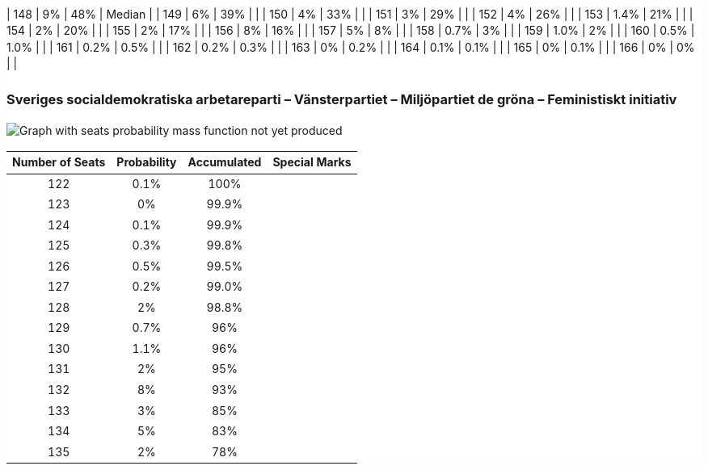 | 148 | 9% | 48% | Median |
| 149 | 6% | 39% |  |
| 150 | 4% | 33% |  |
| 151 | 3% | 29% |  |
| 152 | 4% | 26% |  |
| 153 | 1.4% | 21% |  |
| 154 | 2% | 20% |  |
| 155 | 2% | 17% |  |
| 156 | 8% | 16% |  |
| 157 | 5% | 8% |  |
| 158 | 0.7% | 3% |  |
| 159 | 1.0% | 2% |  |
| 160 | 0.5% | 1.0% |  |
| 161 | 0.2% | 0.5% |  |
| 162 | 0.2% | 0.3% |  |
| 163 | 0% | 0.2% |  |
| 164 | 0.1% | 0.1% |  |
| 165 | 0% | 0.1% |  |
| 166 | 0% | 0% |  |

### Sveriges socialdemokratiska arbetareparti – Vänsterpartiet – Miljöpartiet de gröna – Feministiskt initiativ

![Graph with seats probability mass function not yet produced](2018-01-21-Ipsos-coalitions-seats-pmf-s–v–mp–fi.png "Seats Probability Mass Function")

| Number of Seats | Probability | Accumulated | Special Marks |
|:---------------:|:-----------:|:-----------:|:-------------:|
| 122 | 0.1% | 100% |  |
| 123 | 0% | 99.9% |  |
| 124 | 0.1% | 99.9% |  |
| 125 | 0.3% | 99.8% |  |
| 126 | 0.5% | 99.5% |  |
| 127 | 0.2% | 99.0% |  |
| 128 | 2% | 98.8% |  |
| 129 | 0.7% | 96% |  |
| 130 | 1.1% | 96% |  |
| 131 | 2% | 95% |  |
| 132 | 8% | 93% |  |
| 133 | 3% | 85% |  |
| 134 | 5% | 83% |  |
| 135 | 2% | 78% |  |